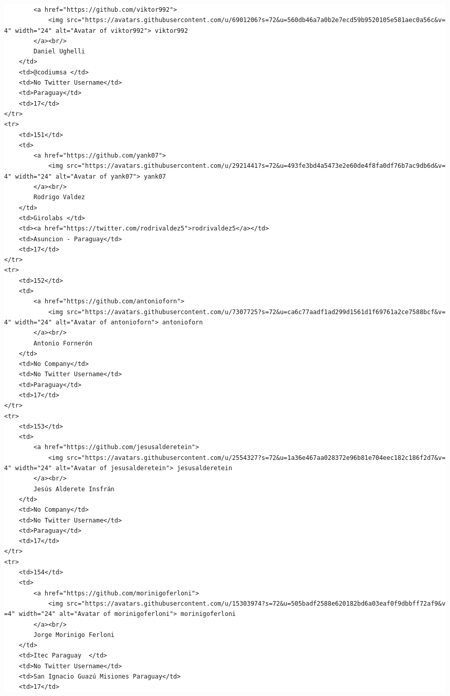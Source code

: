 			<a href="https://github.com/viktor992">
				<img src="https://avatars.githubusercontent.com/u/6901206?s=72&u=560db46a7a0b2e7ecd59b9520105e581aec0a56c&v=4" width="24" alt="Avatar of viktor992"> viktor992
			</a><br/>
			Daniel Ughelli
		</td>
		<td>@codiumsa </td>
		<td>No Twitter Username</td>
		<td>Paraguay</td>
		<td>17</td>
	</tr>
	<tr>
		<td>151</td>
		<td>
			<a href="https://github.com/yank07">
				<img src="https://avatars.githubusercontent.com/u/2921441?s=72&u=493fe3bd4a5473e2e60de4f8fa0df76b7ac9db6d&v=4" width="24" alt="Avatar of yank07"> yank07
			</a><br/>
			Rodrigo Valdez
		</td>
		<td>Girolabs </td>
		<td><a href="https://twitter.com/rodrivaldez5">rodrivaldez5</a></td>
		<td>Asuncion - Paraguay</td>
		<td>17</td>
	</tr>
	<tr>
		<td>152</td>
		<td>
			<a href="https://github.com/antonioforn">
				<img src="https://avatars.githubusercontent.com/u/7307725?s=72&u=ca6c77aadf1ad299d1561d1f69761a2ce7588bcf&v=4" width="24" alt="Avatar of antonioforn"> antonioforn
			</a><br/>
			Antonio Fornerón
		</td>
		<td>No Company</td>
		<td>No Twitter Username</td>
		<td>Paraguay</td>
		<td>17</td>
	</tr>
	<tr>
		<td>153</td>
		<td>
			<a href="https://github.com/jesusalderetein">
				<img src="https://avatars.githubusercontent.com/u/2554327?s=72&u=1a36e467aa028372e96b81e704eec182c186f2d7&v=4" width="24" alt="Avatar of jesusalderetein"> jesusalderetein
			</a><br/>
			Jesús Alderete Insfrán
		</td>
		<td>No Company</td>
		<td>No Twitter Username</td>
		<td>Paraguay</td>
		<td>17</td>
	</tr>
	<tr>
		<td>154</td>
		<td>
			<a href="https://github.com/morinigoferloni">
				<img src="https://avatars.githubusercontent.com/u/15303974?s=72&u=505badf2588e620182bd6a03eaf0f9dbbff72af9&v=4" width="24" alt="Avatar of morinigoferloni"> morinigoferloni
			</a><br/>
			Jorge Morinigo Ferloni
		</td>
		<td>Itec Paraguay  </td>
		<td>No Twitter Username</td>
		<td>San Ignacio Guazú Misiones Paraguay</td>
		<td>17</td>